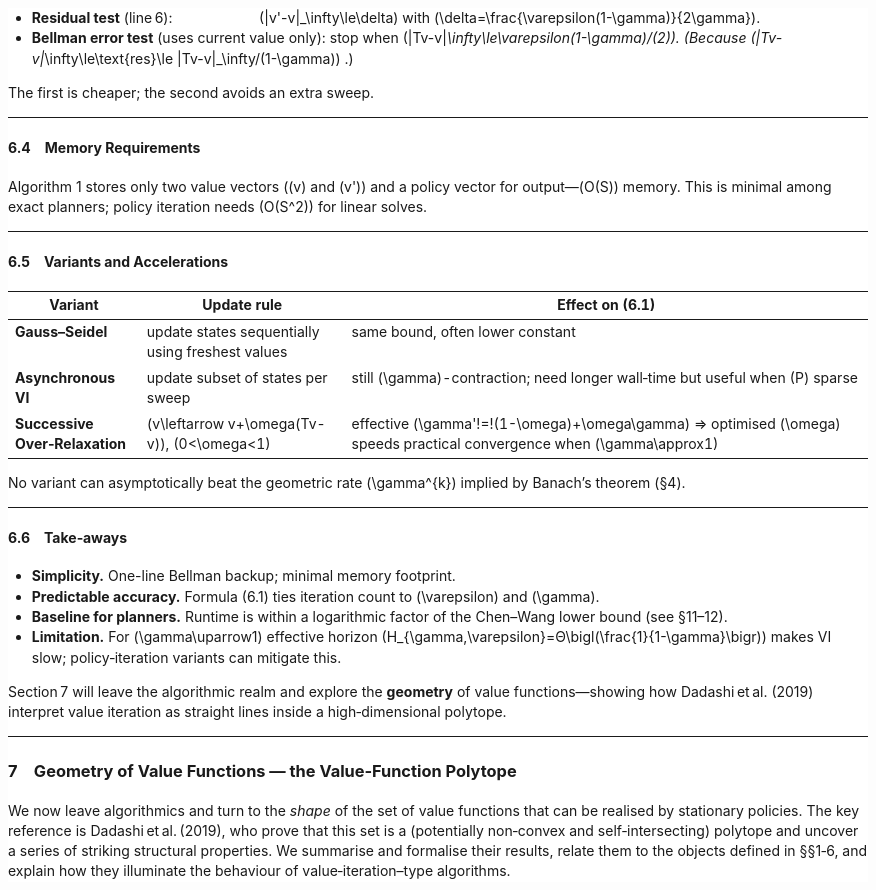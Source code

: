 * **Residual test** (line 6):                      \(\|v'-v\|_\infty\le\delta\) with \(\delta=\frac{\varepsilon(1-\gamma)}{2\gamma}\).
* **Bellman error test** (uses current value only):
  stop when \(\|Tv-v\|_\infty\le\varepsilon(1-\gamma)/(2)\).
  (Because \(\|Tv-v\|_\infty\le\text{res}\le \|Tv-v\|_\infty/(1-\gamma)\) .)

The first is cheaper; the second avoids an extra sweep.

---

#### 6.4 Memory Requirements

Algorithm 1 stores only two value vectors (\(v\) and \(v'\)) and a policy vector for output—\(O(S)\) memory. This is minimal among exact planners; policy iteration needs \(O(S^2)\) for linear solves.

---

#### 6.5 Variants and Accelerations

| Variant                        | Update rule                                      | Effect on (6.1)                                                                                                         |
| ------------------------------ | ------------------------------------------------ | ----------------------------------------------------------------------------------------------------------------------- |
| **Gauss–Seidel**               | update states sequentially using freshest values | same bound, often lower constant                                                                                        |
| **Asynchronous VI**            | update subset of states per sweep                | still \(\gamma\)-contraction; need longer wall‑time but useful when \(P\) sparse                                            |
| **Successive Over‑Relaxation** | \(v\leftarrow v+\omega(Tv-v)\), \(0<\omega<1\)       | effective \(\gamma'\!=\!(1-\omega)+\omega\gamma\) ⇒ optimised \(\omega\) speeds practical convergence when \(\gamma\approx1\) |

No variant can asymptotically beat the geometric rate \(\gamma^{k}\) implied by Banach’s theorem (§4).

---

#### 6.6 Take‑aways

* **Simplicity.** One-line Bellman backup; minimal memory footprint.
* **Predictable accuracy.** Formula (6.1) ties iteration count to \(\varepsilon\) and \(\gamma\).
* **Baseline for planners.** Runtime is within a logarithmic factor of the Chen–Wang lower bound (see §11–12).
* **Limitation.** For \(\gamma\uparrow1\) effective horizon \(H_{\gamma,\varepsilon}=Θ\bigl(\frac{1}{1-\gamma}\bigr)\) makes VI slow; policy‑iteration variants can mitigate this.

Section 7 will leave the algorithmic realm and explore the **geometry** of value functions—showing how Dadashi et al. (2019) interpret value iteration as straight lines inside a high‑dimensional polytope.

---

### 7 Geometry of Value Functions — the Value‑Function Polytope

We now leave algorithmics and turn to the *shape* of the set of value functions that can be realised by stationary policies.
The key reference is Dadashi et al. (2019), who prove that this set is a (potentially non‑convex and self‑intersecting) polytope and uncover a series of striking structural properties. We summarise and formalise their results, relate them to the objects defined in §§1‑6, and explain how they illuminate the behaviour of value‑iteration–type algorithms.
